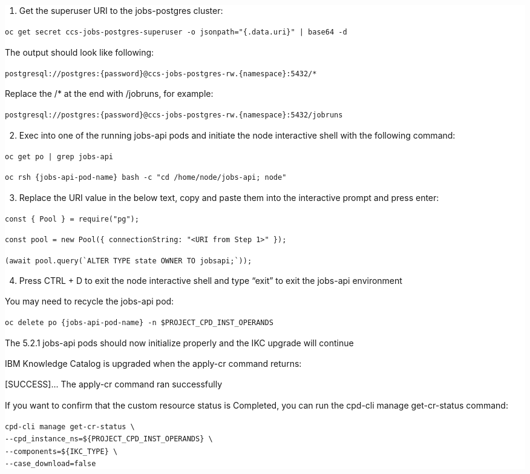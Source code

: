 1. Get the superuser URI to the jobs-postgres cluster:

```
oc get secret ccs-jobs-postgres-superuser -o jsonpath="{.data.uri}" | base64 -d
```

The output should look like following:

```
postgresql://postgres:{password}@ccs-jobs-postgres-rw.{namespace}:5432/*
```

Replace the /* at the end with /jobruns, for example:

```
postgresql://postgres:{password}@ccs-jobs-postgres-rw.{namespace}:5432/jobruns
```

2. Exec into one of the running jobs-api pods and initiate the node interactive shell with the following command:

```
oc get po | grep jobs-api
```

```
oc rsh {jobs-api-pod-name} bash -c "cd /home/node/jobs-api; node"
```

3. Replace the URI value in the below text, copy and paste them into the interactive prompt and press enter:

```
const { Pool } = require("pg");
```

```
const pool = new Pool({ connectionString: "<URI from Step 1>" });
```

```
(await pool.query(`ALTER TYPE state OWNER TO jobsapi;`));
```


4. Press CTRL + D to exit the node interactive shell and type “exit” to exit the jobs-api environment

You may need to recycle the jobs-api pod:

```
oc delete po {jobs-api-pod-name} -n $PROJECT_CPD_INST_OPERANDS
```

The 5.2.1 jobs-api pods should now initialize properly and the IKC upgrade will continue

IBM Knowledge Catalog is upgraded when the apply-cr command returns:

[SUCCESS]... The apply-cr command ran successfully

If you want to confirm that the custom resource status is Completed, you can run the cpd-cli manage get-cr-status command:

```
cpd-cli manage get-cr-status \
--cpd_instance_ns=${PROJECT_CPD_INST_OPERANDS} \
--components=${IKC_TYPE} \
--case_download=false
```
